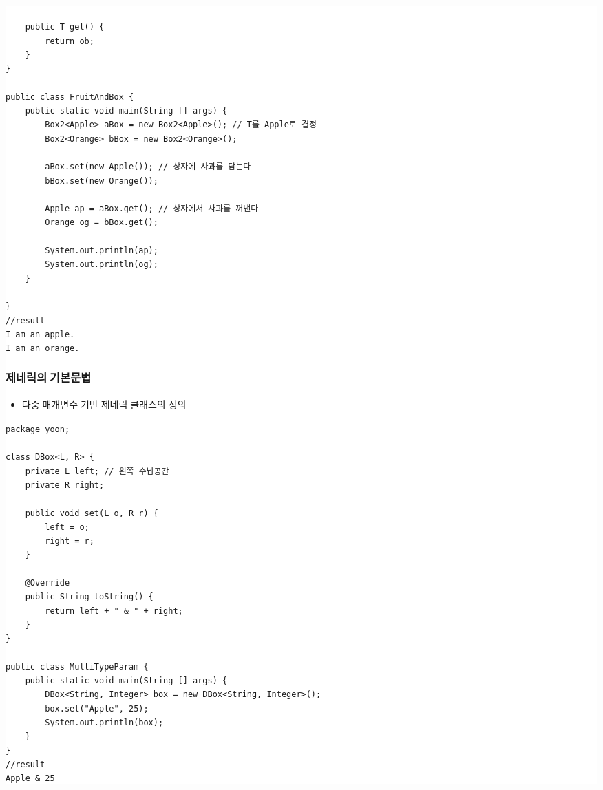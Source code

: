 ```

    public T get() {
        return ob;
    }
}

public class FruitAndBox {
    public static void main(String [] args) {
        Box2<Apple> aBox = new Box2<Apple>(); // T를 Apple로 결정
        Box2<Orange> bBox = new Box2<Orange>();

        aBox.set(new Apple()); // 상자에 사과를 담는다
        bBox.set(new Orange());

        Apple ap = aBox.get(); // 상자에서 사과를 꺼낸다
        Orange og = bBox.get();

        System.out.println(ap);
        System.out.println(og);
    }

}
//result
I am an apple.
I am an orange.
```

### 제네릭의 기본문법

- 다중 매개변수 기반 제네릭 클래스의 정의

```
package yoon;

class DBox<L, R> {
    private L left; // 왼쪽 수납공간
    private R right;

    public void set(L o, R r) {
        left = o;
        right = r;
    }

    @Override
    public String toString() {
        return left + " & " + right;
    }
}

public class MultiTypeParam {
    public static void main(String [] args) {
        DBox<String, Integer> box = new DBox<String, Integer>();
        box.set("Apple", 25);
        System.out.println(box);
    }
}
//result
Apple & 25
```
